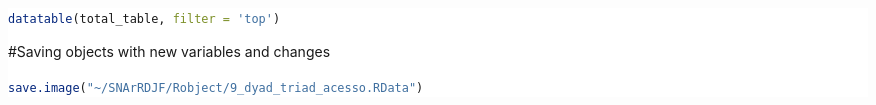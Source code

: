 ```r
datatable(total_table, filter = 'top')
```

<div id="htmlwidget-ed6539b1c9d4db1018be" style="width:100%;height:auto;" class="datatables html-widget"></div>
<script type="application/json" data-for="htmlwidget-ed6539b1c9d4db1018be">{"x":{"filter":"top","filterHTML":"<tr>\n  <td>\u003c/td>\n  <td data-type=\"factor\" style=\"vertical-align: top;\">\n    <div class=\"form-group has-feedback\" style=\"margin-bottom: auto;\">\n      <input type=\"search\" placeholder=\"All\" class=\"form-control\" style=\"width: 100%;\"/>\n      <span class=\"glyphicon glyphicon-remove-circle form-control-feedback\">\u003c/span>\n    \u003c/div>\n    <div style=\"width: 100%; display: none;\">\n      <select multiple=\"multiple\" style=\"width: 100%;\" data-options=\"[&quot;Acolhimento Institucional&quot;,&quot;Ajuda Mútua&quot;,&quot;Ambulatório de Saúde Mental&quot;,&quot;Assistência Hospitalar&quot;,&quot;CAPS&quot;,&quot;CAPSAD&quot;,&quot;Consultório na Rua&quot;,&quot;CRAS/CREAS&quot;,&quot;Entidades Assistênciais e Dependencia Química e CT&quot;,&quot;Entidades Socioassistenciais&quot;,&quot;Residência Terapeutica&quot;,&quot;UAPS&quot;,&quot;Urgência/Emergência&quot;]\">\u003c/select>\n    \u003c/div>\n  \u003c/td>\n  <td data-type=\"number\" style=\"vertical-align: top;\">\n    <div class=\"form-group has-feedback\" style=\"margin-bottom: auto;\">\n      <input type=\"search\" placeholder=\"All\" class=\"form-control\" style=\"width: 100%;\"/>\n      <span class=\"glyphicon glyphicon-remove-circle form-control-feedback\">\u003c/span>\n    \u003c/div>\n    <div style=\"display: none; position: absolute; width: 200px;\">\n      <div data-min=\"0.038\" data-max=\"0.5\" data-scale=\"3\">\u003c/div>\n      <span style=\"float: left;\">\u003c/span>\n      <span style=\"float: right;\">\u003c/span>\n    \u003c/div>\n  \u003c/td>\n  <td data-type=\"number\" style=\"vertical-align: top;\">\n    <div class=\"form-group has-feedback\" style=\"margin-bottom: auto;\">\n      <input type=\"search\" placeholder=\"All\" class=\"form-control\" style=\"width: 100%;\"/>\n      <span class=\"glyphicon glyphicon-remove-circle form-control-feedback\">\u003c/span>\n    \u003c/div>\n    <div style=\"display: none; position: absolute; width: 200px;\">\n      <div data-min=\"0.001\" data-max=\"0.296\" data-scale=\"3\">\u003c/div>\n      <span style=\"float: left;\">\u003c/span>\n      <span style=\"float: right;\">\u003c/span>\n    \u003c/div>\n  \u003c/td>\n  <td data-type=\"disabled\" style=\"vertical-align: top;\">\n    <div class=\"form-group has-feedback\" style=\"margin-bottom: auto;\">\n      <input type=\"search\" placeholder=\"All\" class=\"form-control\" style=\"width: 100%;\"/>\n      <span class=\"glyphicon glyphicon-remove-circle form-control-feedback\">\u003c/span>\n    \u003c/div>\n  \u003c/td>\n  <td data-type=\"number\" style=\"vertical-align: top;\">\n    <div class=\"form-group has-feedback\" style=\"margin-bottom: auto;\">\n      <input type=\"search\" placeholder=\"All\" class=\"form-control\" style=\"width: 100%;\"/>\n      <span class=\"glyphicon glyphicon-remove-circle form-control-feedback\">\u003c/span>\n    \u003c/div>\n    <div style=\"display: none; position: absolute; width: 200px;\">\n      <div data-min=\"0.01\" data-max=\"0.402\" data-scale=\"3\">\u003c/div>\n      <span style=\"float: left;\">\u003c/span>\n      <span style=\"float: right;\">\u003c/span>\n    \u003c/div>\n  \u003c/td>\n\u003c/tr>","data":[["1","2","3","4","5","6","7","8","9","10","11","12","13"],["Acolhimento Institucional","Ajuda Mútua","Ambulatório de Saúde Mental","Assistência Hospitalar","CAPS","CAPSAD","Consultório na Rua","CRAS/CREAS","Entidades Assistênciais e Dependencia Química e CT","Entidades Socioassistenciais","Residência Terapeutica","UAPS","Urgência/Emergência"],[0.272,0.418,0.074,0.194,0.236,0.038,0.402,0.264,0.307,0.295,0.5,0.391,0.168],[0.02,0.296,null,0.108,0.07,null,0.001,0.107,0.101,0.115,0.143,0.171,null],[0.531,0.656,0.176,0.394,0.516,0.088,0.683,0.508,0.561,0.495,0.782,null,1.239],[0.061,0.402,null,0.228,0.155,null,0.01,0.162,0.361,0.2,0.174,null,null]],"container":"<table class=\"display\">\n  <thead>\n    <tr>\n      <th> \u003c/th>\n      <th>Group\u003c/th>\n      <th>Local(M)\u003c/th>\n      <th>Local(SD)\u003c/th>\n      <th>Barrat's Weighted(M)\u003c/th>\n      <th>Barrat's Weighted(SD)\u003c/th>\n    \u003c/tr>\n  \u003c/thead>\n\u003c/table>","options":{"columnDefs":[{"className":"dt-right","targets":[2,3,4,5]},{"orderable":false,"targets":0}],"order":[],"autoWidth":false,"orderClasses":false,"orderCellsTop":true}},"evals":[],"jsHooks":[]}</script>

#Saving objects with new variables and changes

```r
save.image("~/SNArRDJF/Robject/9_dyad_triad_acesso.RData") 
```


